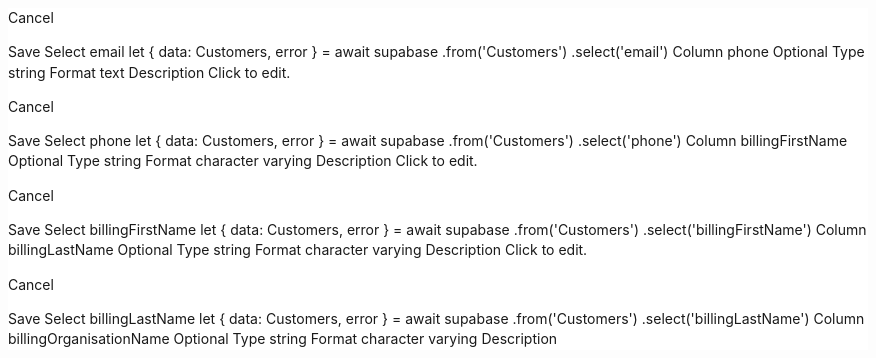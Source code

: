 
Cancel

Save
Select email
let { data: Customers, error } = await supabase
  .from('Customers')
  .select('email')
Column
phone
Optional
Type
string
Format
text
Description
Click to edit.

Cancel

Save
Select phone
let { data: Customers, error } = await supabase
  .from('Customers')
  .select('phone')
Column
billingFirstName
Optional
Type
string
Format
character varying
Description
Click to edit.

Cancel

Save
Select billingFirstName
let { data: Customers, error } = await supabase
  .from('Customers')
  .select('billingFirstName')
Column
billingLastName
Optional
Type
string
Format
character varying
Description
Click to edit.

Cancel

Save
Select billingLastName
let { data: Customers, error } = await supabase
  .from('Customers')
  .select('billingLastName')
Column
billingOrganisationName
Optional
Type
string
Format
character varying
Description